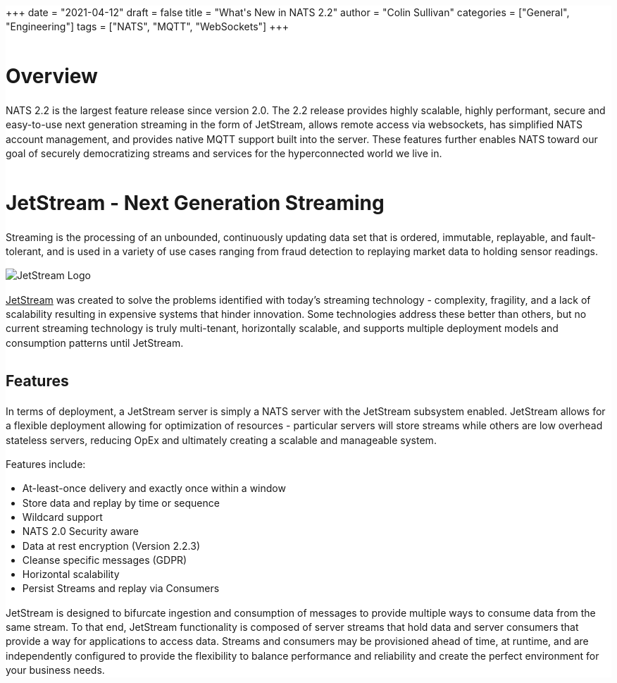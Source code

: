 +++
date = "2021-04-12"
draft = false
title = "What's New in NATS 2.2"
author = "Colin Sullivan"
categories = ["General", "Engineering"]
tags = ["NATS", "MQTT", "WebSockets"]
+++

# Overview

NATS 2.2 is the largest feature release since version 2.0. The 2.2 release provides highly scalable, highly performant, secure and easy-to-use next generation streaming in the form of JetStream, allows remote access via websockets, has simplified NATS account management, and provides native MQTT support built into the server. These features further enables NATS toward our goal of securely democratizing streams and services for the hyperconnected world we live in.

# JetStream - Next Generation Streaming

Streaming is the processing of an unbounded, continuously updating data set that is ordered, immutable, replayable, and fault-tolerant, and is used in a variety of use cases ranging from fraud detection to replaying market data to holding sensor readings.

<img class="left" src="/img/blog/nats-whats-new-22/jetstream-logo.png" alt="JetStream Logo" height="120" width="120"> 
  
[JetStream](https://docs.nats.io/jetstream/) was created to solve the problems identified with today’s streaming technology - complexity, fragility, and a lack of scalability resulting in expensive systems that hinder innovation. Some technologies address these better than others, but no current streaming technology is truly multi-tenant, horizontally scalable, and supports multiple deployment models and consumption patterns until JetStream.

## Features

In terms of deployment, a JetStream server is simply a NATS server with the JetStream subsystem enabled. JetStream allows for a flexible deployment allowing for optimization of resources - particular servers will store streams while others are low overhead stateless servers, reducing OpEx and ultimately creating a scalable and manageable system.

Features include:

- At-least-once delivery and exactly once within a window
- Store data and replay by time or sequence
- Wildcard support
- NATS 2.0 Security aware
- Data at rest encryption (Version 2.2.3)
- Cleanse specific messages (GDPR)
- Horizontal scalability
- Persist Streams and replay via Consumers

JetStream is designed to bifurcate ingestion and consumption of messages to provide multiple ways to consume data from the same stream. To that end, JetStream functionality is composed of server streams that hold data and server consumers that provide a way for applications to access data. Streams and consumers may be provisioned ahead of time, at runtime, and are independently configured to provide the flexibility to balance performance and reliability and create the perfect environment for your business needs.
